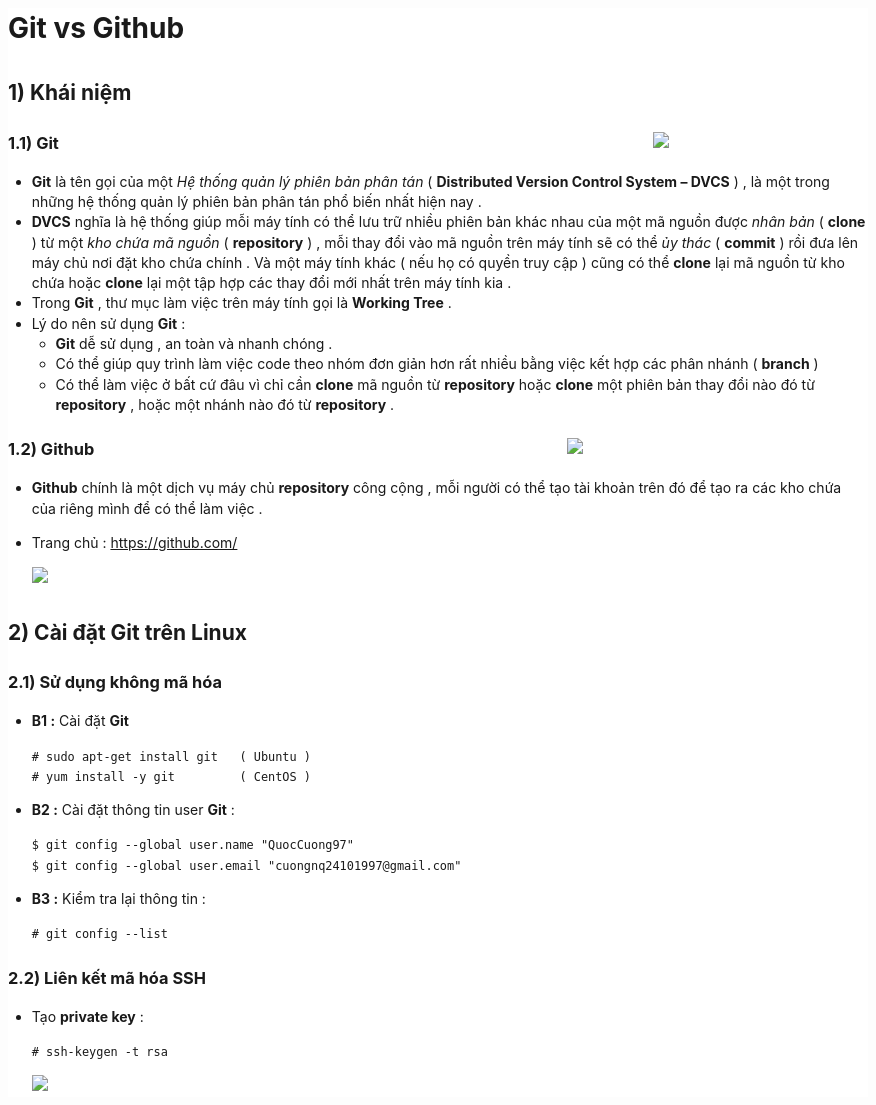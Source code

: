 # Git vs Github
## **1) Khái niệm**
### **1.1) Git**            <img src=https://i.imgur.com/gqnk7Q0.png align=right width=25%></p>
- **Git** là tên gọi của một *Hệ thống quản lý phiên bản phân tán* ( **Distributed Version Control System – DVCS** ) , là một trong những hệ thống quản lý phiên bản phân tán phổ biến nhất hiện nay . 
- **DVCS** nghĩa là hệ thống giúp mỗi máy tính có thể lưu trữ nhiều phiên bản khác nhau của một mã nguồn được *nhân bản* ( **clone** ) từ một *kho chứa mã nguồn* ( **repository** ) , mỗi thay đổi vào mã nguồn trên máy tính sẽ có thể *ủy thác* ( **commit** ) rồi đưa lên máy chủ nơi đặt kho chứa chính . Và một máy tính khác ( nếu họ có quyền truy cập ) cũng có thể **clone** lại mã nguồn từ kho chứa hoặc **clone** lại một tập hợp các thay đổi mới nhất trên máy tính kia .
- Trong **Git** , thư mục làm việc trên máy tính gọi là **Working Tree** .
- Lý do nên sử dụng **Git** :
    - **Git** dễ sử dụng , an toàn và nhanh chóng .
    - Có thể giúp quy trình làm việc code theo nhóm đơn giản hơn rất nhiều bằng việc kết hợp các phân nhánh ( **branch** )
    - Có thể làm việc ở bất cứ đâu vì chỉ cần **clone** mã nguồn từ **repository** hoặc **clone** một phiên bản thay đổi nào đó từ **repository** , hoặc một nhánh nào đó từ **repository** .
### **1.2) Github** <img src=https://i.imgur.com/DiHjJDZ.png align=right width=35%></p>
- **Github** chính là một dịch vụ máy chủ **repository** công cộng , mỗi người có thể tạo tài khoản trên đó để tạo ra các kho chứa của riêng mình để có thể làm việc .
- Trang chủ : https://github.com/

    <img src=https://i.imgur.com/bHjC171.png>

## **2) Cài đặt Git trên Linux**
### **2.1) Sử dụng không mã hóa** 
- **B1 :** Cài đặt **Git**
    ```
    # sudo apt-get install git   ( Ubuntu )
    # yum install -y git         ( CentOS )
- **B2 :** Cài đặt thông tin user **Git** :
    ```
    $ git config --global user.name "QuocCuong97"
    $ git config --global user.email "cuongnq24101997@gmail.com"
    ```
- **B3 :** Kiểm tra lại thông tin :
    ```
    # git config --list
    ```
### **2.2) Liên kết mã hóa SSH**
- Tạo **private key** :
    ```
    # ssh-keygen -t rsa
    ```
    <img src=https://i.imgur.com/U0hp7tR.png>
